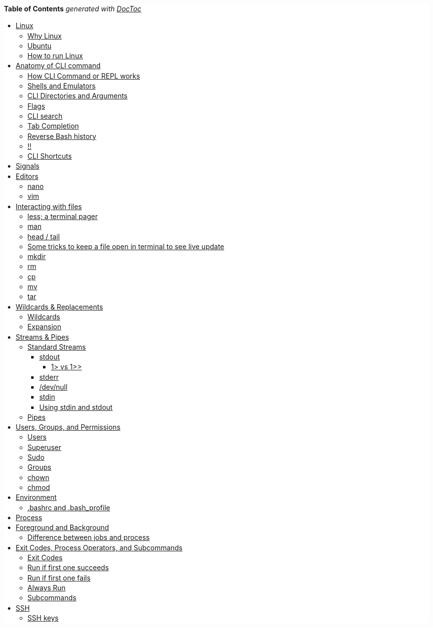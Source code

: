 

**Table of Contents**  *generated with [DocToc](https://github.com/thlorenz/doctoc)*

- [Linux](#linux)
    - [Why Linux](#why-linux)
    - [Ubuntu](#ubuntu)
    - [How to run Linux](#how-to-run-linux)
- [Anatomy of CLI command](#anatomy-of-cli-command)
    - [How CLI Command or REPL works](#how-cli-command-or-repl-works)
    - [Shells and Emulators](#shells-and-emulators)
    - [CLI Directories and Arguments](#cli-directories-and-arguments)
    - [Flags](#flags)
    - [CLI search](#cli-search)
    - [Tab Completion](#tab-completion)
    - [Reverse Bash history](#reverse-bash-history)
    - [!!](#)
    - [CLI Shortcuts](#cli-shortcuts)
- [Signals](#signals)
- [Editors](#editors)
  - [nano](#nano)
  - [vim](#vim)
- [Interacting with files](#interacting-with-files)
    - [less; a terminal pager](#less-a-terminal-pager)
    - [man](#man)
    - [head / tail](#head--tail)
    - [Some tricks to keep a file open in terminal to see live update](#some-tricks-to-keep-a-file-open-in-terminal-to-see-live-update)
    - [mkdir](#mkdir)
    - [rm](#rm)
    - [cp](#cp)
    - [mv](#mv)
    - [tar](#tar)
- [Wildcards & Replacements](#wildcards--replacements)
    - [Wildcards](#wildcards)
    - [Expansion](#expansion)
- [Streams & Pipes](#streams--pipes)
  - [Standard Streams](#standard-streams)
    - [stdout](#stdout)
      - [1> vs 1>>](#1-vs-1)
    - [stderr](#stderr)
    - [/dev/null](#devnull)
    - [stdin](#stdin)
    - [Using stdin and stdout](#using-stdin-and-stdout)
  - [Pipes](#pipes)
- [Users, Groups, and Permissions](#users-groups-and-permissions)
  - [Users](#users)
  - [Superuser](#superuser)
  - [Sudo](#sudo)
  - [Groups](#groups)
  - [chown](#chown)
  - [chmod](#chmod)
- [Environment](#environment)
  - [.bashrc and .bash_profile](#bashrc-and-bash_profile)
- [Process](#process)
- [Foreground and Background](#foreground-and-background)
  - [Difference between jobs and process](#difference-between-jobs-and-process)
- [Exit Codes, Process Operators, and Subcommands](#exit-codes-process-operators-and-subcommands)
  - [Exit Codes](#exit-codes)
  - [Run if first one succeeds](#run-if-first-one-succeeds)
  - [Run if first one fails](#run-if-first-one-fails)
  - [Always Run](#always-run)
  - [Subcommands](#subcommands)
- [SSH](#ssh)
  - [SSH keys](#ssh-keys)